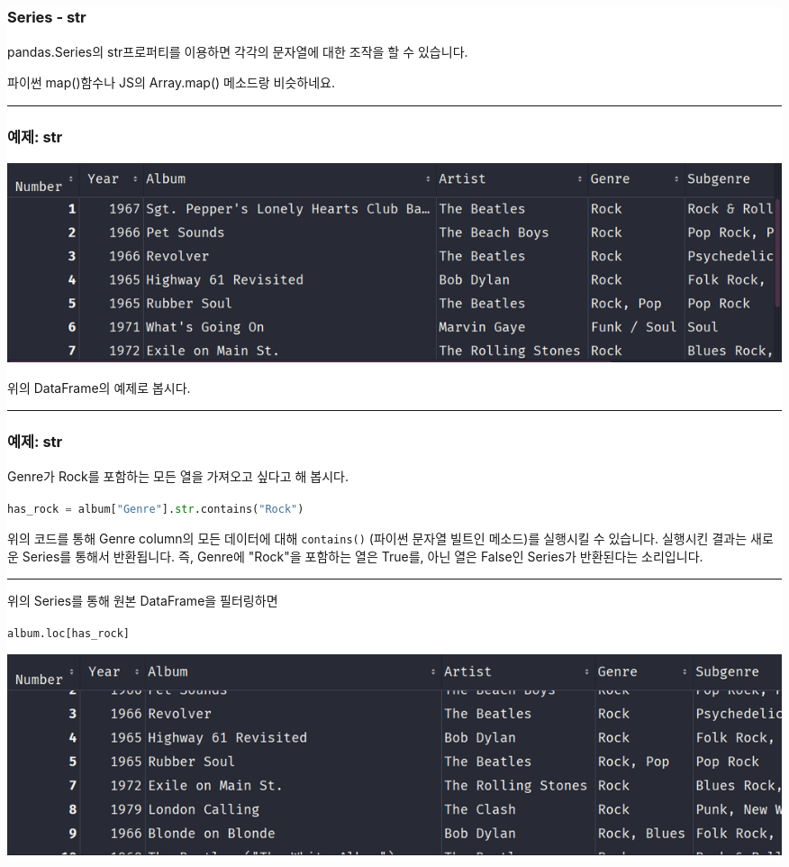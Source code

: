 
### Series - str

pandas.Series의 str프로퍼티를 이용하면
각각의 문자열에 대한 조작을 할 수 있습니다.

파이썬 map()함수나 JS의 Array.map() 메소드랑 비슷하네요.

---

### 예제: str

![](image/album.PNG)

위의 DataFrame의 예제로 봅시다.

---

### 예제: str

Genre가 Rock를 포함하는 모든 열을
가져오고 싶다고 해 봅시다.

```python
has_rock = album["Genre"].str.contains("Rock")
```
위의 코드를 통해 Genre column의 모든 데이터에 대해
`contains()` (파이썬 문자열 빌트인 메소드)를
실행시킬 수 있습니다.
실행시킨 결과는 새로운 Series를 통해서 반환됩니다.
즉, Genre에 "Rock"을 포함하는 열은 True를,
아닌 열은 False인 Series가 반환된다는 소리입니다.

---

위의 Series를 통해 원본 DataFrame을 필터링하면

```python
album.loc[has_rock]
```
![](image/album-rock.PNG)
